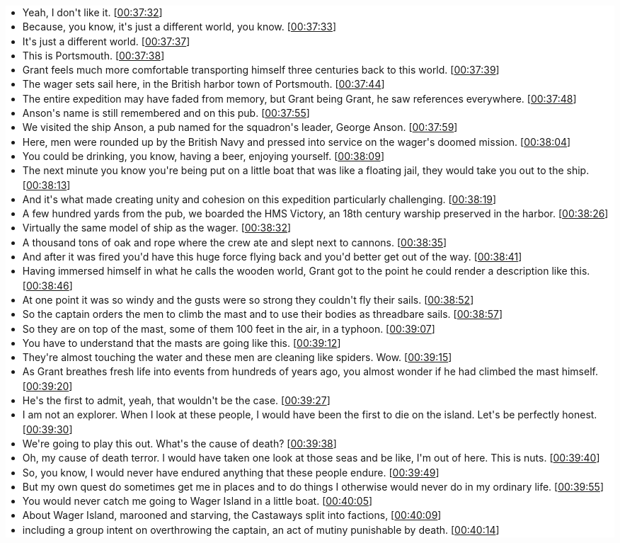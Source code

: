 *  Yeah, I don't like it. [[00:37:32](https://www.youtube.com/watch?v=TUCnsS72Q9s&t=2252.4s)]
*  Because, you know, it's just a different world, you know. [[00:37:33](https://www.youtube.com/watch?v=TUCnsS72Q9s&t=2253.4s)]
*  It's just a different world. [[00:37:37](https://www.youtube.com/watch?v=TUCnsS72Q9s&t=2257.4s)]
*  This is Portsmouth. [[00:37:38](https://www.youtube.com/watch?v=TUCnsS72Q9s&t=2258.4s)]
*  Grant feels much more comfortable transporting himself three centuries back to this world. [[00:37:39](https://www.youtube.com/watch?v=TUCnsS72Q9s&t=2259.4s)]
*  The wager sets sail here, in the British harbor town of Portsmouth. [[00:37:44](https://www.youtube.com/watch?v=TUCnsS72Q9s&t=2264.4s)]
*  The entire expedition may have faded from memory, but Grant being Grant, he saw references everywhere. [[00:37:48](https://www.youtube.com/watch?v=TUCnsS72Q9s&t=2268.4s)]
*  Anson's name is still remembered and on this pub. [[00:37:55](https://www.youtube.com/watch?v=TUCnsS72Q9s&t=2275.4s)]
*  We visited the ship Anson, a pub named for the squadron's leader, George Anson. [[00:37:59](https://www.youtube.com/watch?v=TUCnsS72Q9s&t=2279.4s)]
*  Here, men were rounded up by the British Navy and pressed into service on the wager's doomed mission. [[00:38:04](https://www.youtube.com/watch?v=TUCnsS72Q9s&t=2284.4s)]
*  You could be drinking, you know, having a beer, enjoying yourself. [[00:38:09](https://www.youtube.com/watch?v=TUCnsS72Q9s&t=2289.4s)]
*  The next minute you know you're being put on a little boat that was like a floating jail, they would take you out to the ship. [[00:38:13](https://www.youtube.com/watch?v=TUCnsS72Q9s&t=2293.4s)]
*  And it's what made creating unity and cohesion on this expedition particularly challenging. [[00:38:19](https://www.youtube.com/watch?v=TUCnsS72Q9s&t=2299.4s)]
*  A few hundred yards from the pub, we boarded the HMS Victory, an 18th century warship preserved in the harbor. [[00:38:26](https://www.youtube.com/watch?v=TUCnsS72Q9s&t=2306.4s)]
*  Virtually the same model of ship as the wager. [[00:38:32](https://www.youtube.com/watch?v=TUCnsS72Q9s&t=2312.4s)]
*  A thousand tons of oak and rope where the crew ate and slept next to cannons. [[00:38:35](https://www.youtube.com/watch?v=TUCnsS72Q9s&t=2315.4s)]
*  And after it was fired you'd have this huge force flying back and you'd better get out of the way. [[00:38:41](https://www.youtube.com/watch?v=TUCnsS72Q9s&t=2321.4s)]
*  Having immersed himself in what he calls the wooden world, Grant got to the point he could render a description like this. [[00:38:46](https://www.youtube.com/watch?v=TUCnsS72Q9s&t=2326.4s)]
*  At one point it was so windy and the gusts were so strong they couldn't fly their sails. [[00:38:52](https://www.youtube.com/watch?v=TUCnsS72Q9s&t=2332.4s)]
*  So the captain orders the men to climb the mast and to use their bodies as threadbare sails. [[00:38:57](https://www.youtube.com/watch?v=TUCnsS72Q9s&t=2337.4s)]
*  So they are on top of the mast, some of them 100 feet in the air, in a typhoon. [[00:39:07](https://www.youtube.com/watch?v=TUCnsS72Q9s&t=2347.4s)]
*  You have to understand that the masts are going like this. [[00:39:12](https://www.youtube.com/watch?v=TUCnsS72Q9s&t=2352.4s)]
*  They're almost touching the water and these men are cleaning like spiders. Wow. [[00:39:15](https://www.youtube.com/watch?v=TUCnsS72Q9s&t=2355.4s)]
*  As Grant breathes fresh life into events from hundreds of years ago, you almost wonder if he had climbed the mast himself. [[00:39:20](https://www.youtube.com/watch?v=TUCnsS72Q9s&t=2360.4s)]
*  He's the first to admit, yeah, that wouldn't be the case. [[00:39:27](https://www.youtube.com/watch?v=TUCnsS72Q9s&t=2367.4s)]
*  I am not an explorer. When I look at these people, I would have been the first to die on the island. Let's be perfectly honest. [[00:39:30](https://www.youtube.com/watch?v=TUCnsS72Q9s&t=2370.4s)]
*  We're going to play this out. What's the cause of death? [[00:39:38](https://www.youtube.com/watch?v=TUCnsS72Q9s&t=2378.4s)]
*  Oh, my cause of death terror. I would have taken one look at those seas and be like, I'm out of here. This is nuts. [[00:39:40](https://www.youtube.com/watch?v=TUCnsS72Q9s&t=2380.4s)]
*  So, you know, I would never have endured anything that these people endure. [[00:39:49](https://www.youtube.com/watch?v=TUCnsS72Q9s&t=2389.4s)]
*  But my own quest do sometimes get me in places and to do things I otherwise would never do in my ordinary life. [[00:39:55](https://www.youtube.com/watch?v=TUCnsS72Q9s&t=2395.4s)]
*  You would never catch me going to Wager Island in a little boat. [[00:40:05](https://www.youtube.com/watch?v=TUCnsS72Q9s&t=2405.4s)]
*  About Wager Island, marooned and starving, the Castaways split into factions, [[00:40:09](https://www.youtube.com/watch?v=TUCnsS72Q9s&t=2409.4s)]
*  including a group intent on overthrowing the captain, an act of mutiny punishable by death. [[00:40:14](https://www.youtube.com/watch?v=TUCnsS72Q9s&t=2414.4s)]